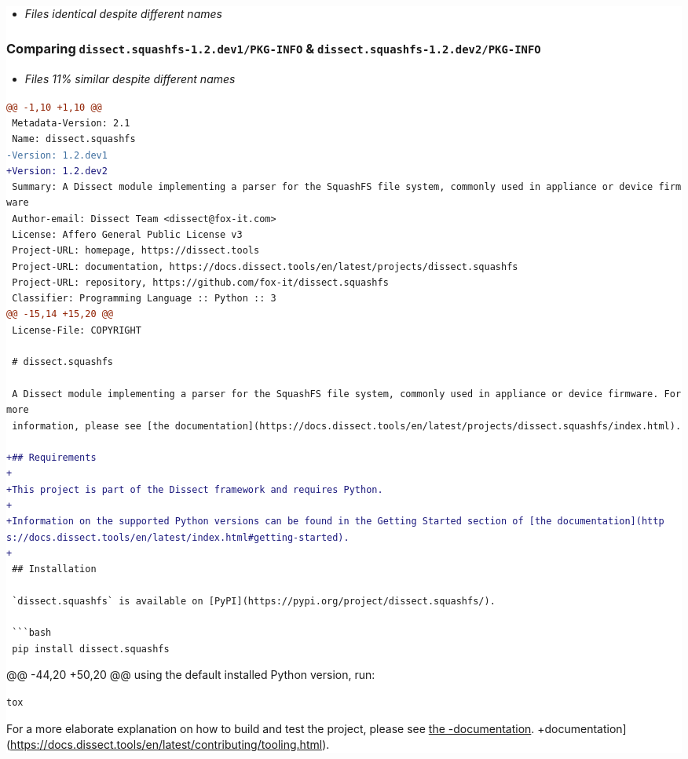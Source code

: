  * *Files identical despite different names*

### Comparing `dissect.squashfs-1.2.dev1/PKG-INFO` & `dissect.squashfs-1.2.dev2/PKG-INFO`

 * *Files 11% similar despite different names*

```diff
@@ -1,10 +1,10 @@
 Metadata-Version: 2.1
 Name: dissect.squashfs
-Version: 1.2.dev1
+Version: 1.2.dev2
 Summary: A Dissect module implementing a parser for the SquashFS file system, commonly used in appliance or device firmware
 Author-email: Dissect Team <dissect@fox-it.com>
 License: Affero General Public License v3
 Project-URL: homepage, https://dissect.tools
 Project-URL: documentation, https://docs.dissect.tools/en/latest/projects/dissect.squashfs
 Project-URL: repository, https://github.com/fox-it/dissect.squashfs
 Classifier: Programming Language :: Python :: 3
@@ -15,14 +15,20 @@
 License-File: COPYRIGHT
 
 # dissect.squashfs
 
 A Dissect module implementing a parser for the SquashFS file system, commonly used in appliance or device firmware. For more
 information, please see [the documentation](https://docs.dissect.tools/en/latest/projects/dissect.squashfs/index.html).
 
+## Requirements
+
+This project is part of the Dissect framework and requires Python.
+
+Information on the supported Python versions can be found in the Getting Started section of [the documentation](https://docs.dissect.tools/en/latest/index.html#getting-started).
+
 ## Installation
 
 `dissect.squashfs` is available on [PyPI](https://pypi.org/project/dissect.squashfs/).
 
 ```bash
 pip install dissect.squashfs
 ```
@@ -44,20 +50,20 @@
 using the default installed Python version, run:
 
 ```bash
 tox
 ```
 
 For a more elaborate explanation on how to build and test the project, please see [the
-documentation](https://docs.dissect.tools/en/latest/contributing/developing.html#building-testing).
+documentation](https://docs.dissect.tools/en/latest/contributing/tooling.html).
 